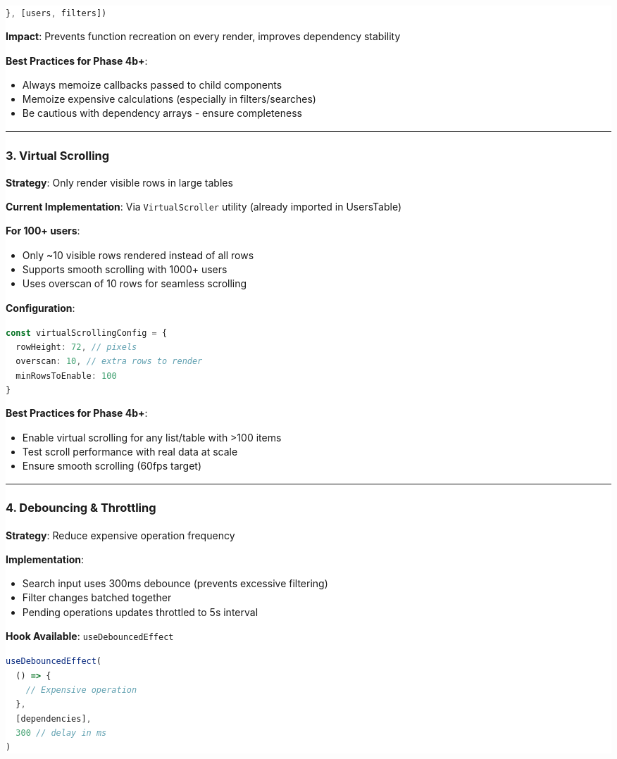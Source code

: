 ```typescript
}, [users, filters])
```

**Impact**: Prevents function recreation on every render, improves dependency stability

**Best Practices for Phase 4b+**:
- Always memoize callbacks passed to child components
- Memoize expensive calculations (especially in filters/searches)
- Be cautious with dependency arrays - ensure completeness

---

### 3. Virtual Scrolling

**Strategy**: Only render visible rows in large tables

**Current Implementation**: Via `VirtualScroller` utility (already imported in UsersTable)

**For 100+ users**:
- Only ~10 visible rows rendered instead of all rows
- Supports smooth scrolling with 1000+ users
- Uses overscan of 10 rows for seamless scrolling

**Configuration**:
```typescript
const virtualScrollingConfig = {
  rowHeight: 72, // pixels
  overscan: 10, // extra rows to render
  minRowsToEnable: 100
}
```

**Best Practices for Phase 4b+**:
- Enable virtual scrolling for any list/table with >100 items
- Test scroll performance with real data at scale
- Ensure smooth scrolling (60fps target)

---

### 4. Debouncing & Throttling

**Strategy**: Reduce expensive operation frequency

**Implementation**:
- Search input uses 300ms debounce (prevents excessive filtering)
- Filter changes batched together
- Pending operations updates throttled to 5s interval

**Hook Available**: `useDebouncedEffect`
```typescript
useDebouncedEffect(
  () => {
    // Expensive operation
  },
  [dependencies],
  300 // delay in ms
)
```
